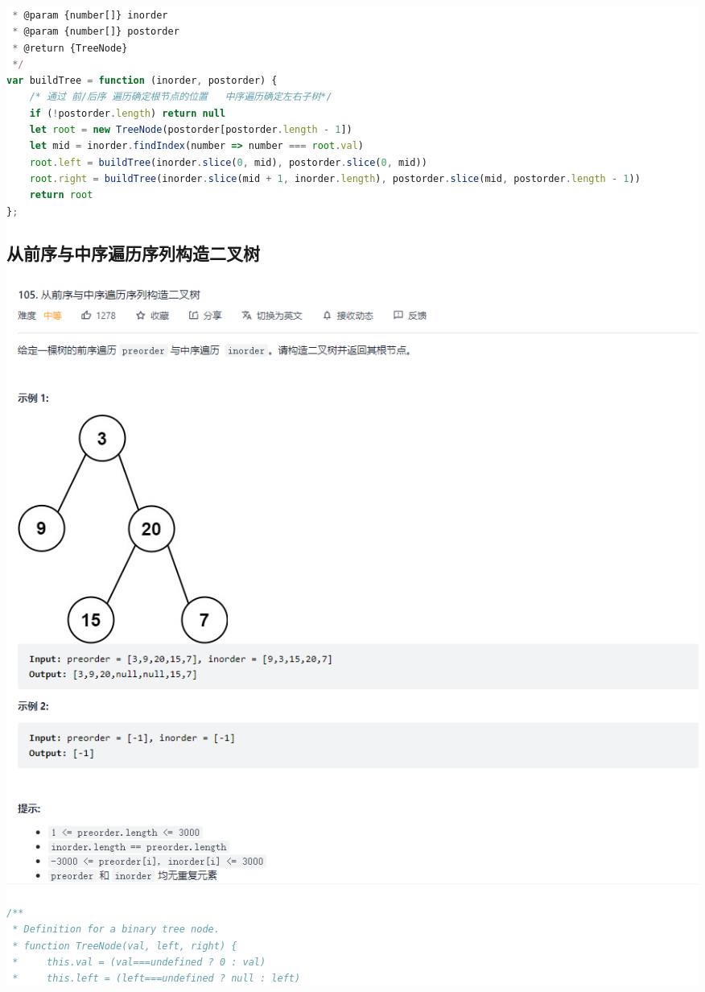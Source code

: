 ```javascript
 * @param {number[]} inorder
 * @param {number[]} postorder
 * @return {TreeNode}
 */
var buildTree = function (inorder, postorder) {
    /* 通过 前/后序 遍历确定根节点的位置   中序遍历确定左右子树*/
    if (!postorder.length) return null
    let root = new TreeNode(postorder[postorder.length - 1])
    let mid = inorder.findIndex(number => number === root.val)
    root.left = buildTree(inorder.slice(0, mid), postorder.slice(0, mid))
    root.right = buildTree(inorder.slice(mid + 1, inorder.length), postorder.slice(mid, postorder.length - 1))
    return root
};
```


## 从前序与中序遍历序列构造二叉树
![Alt text](https://raw.githubusercontent.com/wangyongalive/note/main/%E7%AE%97%E6%B3%95%E2%80%94%E4%BA%8C%E5%8F%89%E6%A0%91/1636173080884.png)
```javascript
/**
 * Definition for a binary tree node.
 * function TreeNode(val, left, right) {
 *     this.val = (val===undefined ? 0 : val)
 *     this.left = (left===undefined ? null : left)
```